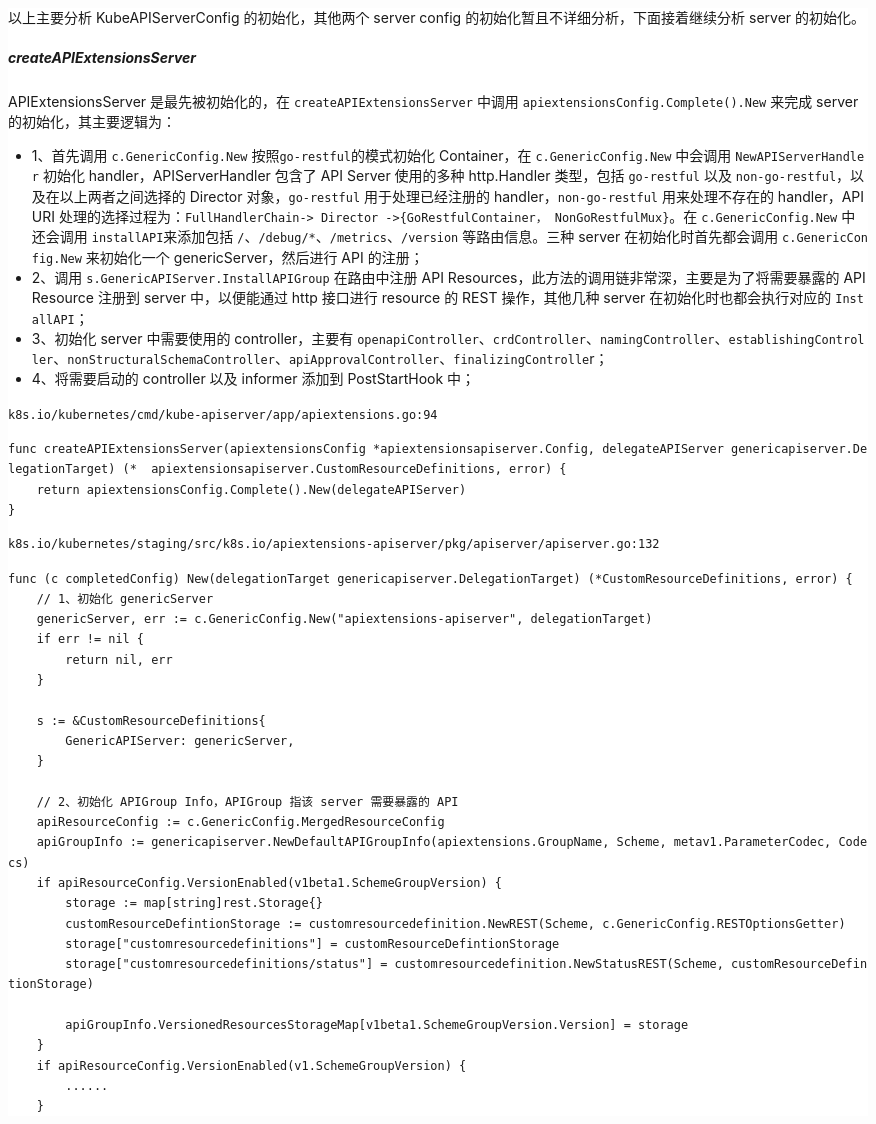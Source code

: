 以上主要分析 KubeAPIServerConfig 的初始化，其他两个 server config 的初始化暂且不详细分析，下面接着继续分析 server 的初始化。

##### createAPIExtensionsServer

APIExtensionsServer 是最先被初始化的，在 `createAPIExtensionsServer` 中调用 `apiextensionsConfig.Complete().New` 来完成 server 的初始化，其主要逻辑为：

- 1、首先调用 `c.GenericConfig.New` 按照`go-restful`的模式初始化 Container，在 `c.GenericConfig.New` 中会调用 `NewAPIServerHandler` 初始化 handler，APIServerHandler 包含了 API Server 使用的多种 http.Handler 类型，包括 `go-restful` 以及 `non-go-restful`，以及在以上两者之间选择的 Director 对象，`go-restful` 用于处理已经注册的 handler，`non-go-restful` 用来处理不存在的 handler，API URI 处理的选择过程为：`FullHandlerChain-> Director ->{GoRestfulContainer， NonGoRestfulMux}`。在 `c.GenericConfig.New` 中还会调用 `installAPI`来添加包括 `/`、`/debug/*`、`/metrics`、`/version` 等路由信息。三种 server 在初始化时首先都会调用 `c.GenericConfig.New` 来初始化一个 genericServer，然后进行 API 的注册；
- 2、调用 `s.GenericAPIServer.InstallAPIGroup` 在路由中注册 API Resources，此方法的调用链非常深，主要是为了将需要暴露的 API Resource 注册到 server 中，以便能通过 http 接口进行 resource 的 REST 操作，其他几种 server 在初始化时也都会执行对应的 `InstallAPI`；
- 3、初始化 server 中需要使用的 controller，主要有 `openapiController`、`crdController`、`namingController`、`establishingController`、`nonStructuralSchemaController`、`apiApprovalController`、`finalizingControlle`r；
- 4、将需要启动的 controller 以及 informer 添加到 PostStartHook 中；

`k8s.io/kubernetes/cmd/kube-apiserver/app/apiextensions.go:94`

    func createAPIExtensionsServer(apiextensionsConfig *apiextensionsapiserver.Config, delegateAPIServer genericapiserver.DelegationTarget) (*  apiextensionsapiserver.CustomResourceDefinitions, error) {
        return apiextensionsConfig.Complete().New(delegateAPIServer)
    }

`k8s.io/kubernetes/staging/src/k8s.io/apiextensions-apiserver/pkg/apiserver/apiserver.go:132`

    func (c completedConfig) New(delegationTarget genericapiserver.DelegationTarget) (*CustomResourceDefinitions, error) {
        // 1、初始化 genericServer
        genericServer, err := c.GenericConfig.New("apiextensions-apiserver", delegationTarget)
        if err != nil {
            return nil, err
        }

        s := &CustomResourceDefinitions{
            GenericAPIServer: genericServer,
        }

        // 2、初始化 APIGroup Info，APIGroup 指该 server 需要暴露的 API
        apiResourceConfig := c.GenericConfig.MergedResourceConfig
        apiGroupInfo := genericapiserver.NewDefaultAPIGroupInfo(apiextensions.GroupName, Scheme, metav1.ParameterCodec, Codecs)
        if apiResourceConfig.VersionEnabled(v1beta1.SchemeGroupVersion) {
            storage := map[string]rest.Storage{}
            customResourceDefintionStorage := customresourcedefinition.NewREST(Scheme, c.GenericConfig.RESTOptionsGetter)
            storage["customresourcedefinitions"] = customResourceDefintionStorage
            storage["customresourcedefinitions/status"] = customresourcedefinition.NewStatusREST(Scheme, customResourceDefintionStorage)

            apiGroupInfo.VersionedResourcesStorageMap[v1beta1.SchemeGroupVersion.Version] = storage
        }
        if apiResourceConfig.VersionEnabled(v1.SchemeGroupVersion) {
            ......
        }
